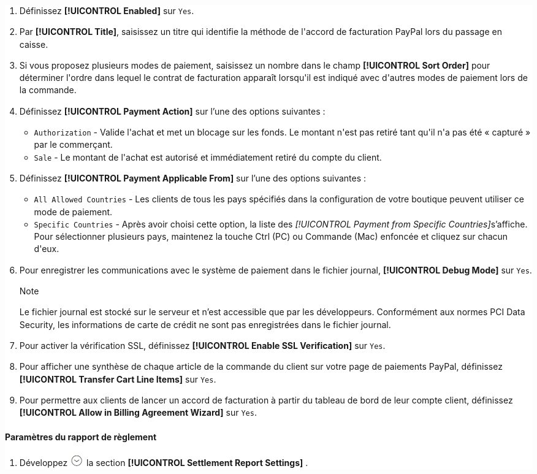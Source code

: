 1. Définissez **[!UICONTROL Enabled]** sur `Yes`.

1. Par **[!UICONTROL Title]**, saisissez un titre qui identifie la méthode de l&#39;accord de facturation PayPal lors du passage en caisse.

1. Si vous proposez plusieurs modes de paiement, saisissez un nombre dans le champ **[!UICONTROL Sort Order]** pour déterminer l&#39;ordre dans lequel le contrat de facturation apparaît lorsqu&#39;il est indiqué avec d&#39;autres modes de paiement lors de la commande.

1. Définissez **[!UICONTROL Payment Action]** sur l’une des options suivantes :

   - `Authorization` - Valide l&#39;achat et met un blocage sur les fonds. Le montant n&#39;est pas retiré tant qu&#39;il n&#39;a pas été « capturé » par le commerçant.
   - `Sale` - Le montant de l&#39;achat est autorisé et immédiatement retiré du compte du client.

1. Définissez **[!UICONTROL Payment Applicable From]** sur l’une des options suivantes :

   - `All Allowed Countries` - Les clients de tous les pays spécifiés dans la configuration de votre boutique peuvent utiliser ce mode de paiement.
   - `Specific Countries` - Après avoir choisi cette option, la liste des _[!UICONTROL Payment from Specific Countries]_&#x200B;s’affiche. Pour sélectionner plusieurs pays, maintenez la touche Ctrl (PC) ou Commande (Mac) enfoncée et cliquez sur chacun d&#39;eux.

1. Pour enregistrer les communications avec le système de paiement dans le fichier journal, **[!UICONTROL Debug Mode]** sur `Yes`.

   >[!NOTE]
   >
   >Le fichier journal est stocké sur le serveur et n’est accessible que par les développeurs. Conformément aux normes PCI Data Security, les informations de carte de crédit ne sont pas enregistrées dans le fichier journal.

1. Pour activer la vérification SSL, définissez **[!UICONTROL Enable SSL Verification]** sur `Yes`.

1. Pour afficher une synthèse de chaque article de la commande du client sur votre page de paiements PayPal, définissez **[!UICONTROL Transfer Cart Line Items]** sur `Yes`.

1. Pour permettre aux clients de lancer un accord de facturation à partir du tableau de bord de leur compte client, définissez **[!UICONTROL Allow in Billing Agreement Wizard]** sur `Yes`.

#### Paramètres du rapport de règlement

1. Développez ![Sélecteur d’extension](../assets/icon-display-expand.png) la section **[!UICONTROL Settlement Report Settings]** .


[1]: https://www.paypal.com/webapps/mpp/how-to-sell-online
[2]: https://www.paypal.com/webapps/mpp/buying-online
[3]: https://manager.paypal.com/
[4]: https://www.paypalobjects.com/en_AU/vhelp/paypalmanager_help/credit_card_numbers.htm
[5]: https://www.paypal.com/rs/webapps/mpp/express-checkout
[6]: https://demo.paypal.com/us/demo/navigation?merchant=bigbox&amp;page=incontextProductCheckout
[7]: https://developer.paypal.com/docs/api-basics/sandbox/